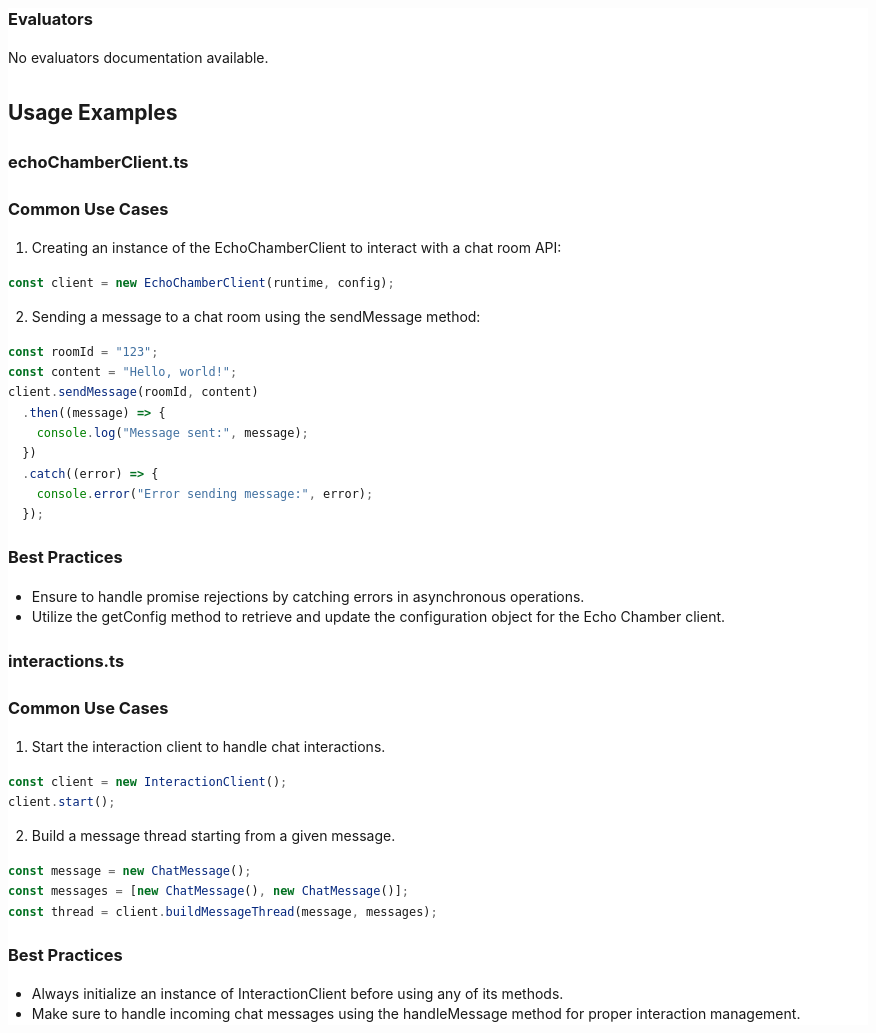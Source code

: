 ### Evaluators
No evaluators documentation available.

## Usage Examples
### echoChamberClient.ts

### Common Use Cases
1. Creating an instance of the EchoChamberClient to interact with a chat room API:
```typescript
const client = new EchoChamberClient(runtime, config);
```

2. Sending a message to a chat room using the sendMessage method:
```typescript
const roomId = "123";
const content = "Hello, world!";
client.sendMessage(roomId, content)
  .then((message) => {
    console.log("Message sent:", message);
  })
  .catch((error) => {
    console.error("Error sending message:", error);
  });
```

### Best Practices
- Ensure to handle promise rejections by catching errors in asynchronous operations.
- Utilize the getConfig method to retrieve and update the configuration object for the Echo Chamber client.

### interactions.ts

### Common Use Cases
1. Start the interaction client to handle chat interactions.
```typescript
const client = new InteractionClient();
client.start();
```

2. Build a message thread starting from a given message.
```typescript
const message = new ChatMessage();
const messages = [new ChatMessage(), new ChatMessage()];
const thread = client.buildMessageThread(message, messages);
```

### Best Practices
- Always initialize an instance of InteractionClient before using any of its methods.
- Make sure to handle incoming chat messages using the handleMessage method for proper interaction management.
